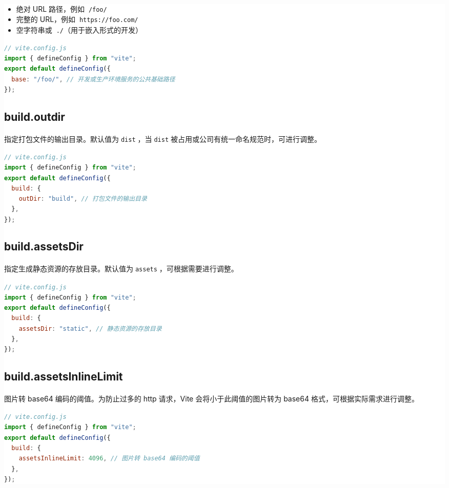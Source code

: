 - 绝对 URL 路径，例如  `/foo/`
- 完整的 URL，例如  `https://foo.com/`
- 空字符串或  `./`（用于嵌入形式的开发）

```js
// vite.config.js
import { defineConfig } from "vite";
export default defineConfig({
  base: "/foo/", // 开发或生产环境服务的公共基础路径
});
```

## build.outdir

指定打包文件的输出目录。默认值为 `dist` ，当 `dist` 被占用或公司有统一命名规范时，可进行调整。

```js
// vite.config.js
import { defineConfig } from "vite";
export default defineConfig({
  build: {
    outDir: "build", // 打包文件的输出目录
  },
});
```

## build.assetsDir

指定生成静态资源的存放目录。默认值为 `assets` ，可根据需要进行调整。

```js
// vite.config.js
import { defineConfig } from "vite";
export default defineConfig({
  build: {
    assetsDir: "static", // 静态资源的存放目录
  },
});
```

## build.assetsInlineLimit

图片转 base64 编码的阈值。为防止过多的 http 请求，Vite 会将小于此阈值的图片转为 base64 格式，可根据实际需求进行调整。

```js
// vite.config.js
import { defineConfig } from "vite";
export default defineConfig({
  build: {
    assetsInlineLimit: 4096, // 图片转 base64 编码的阈值
  },
});
```
